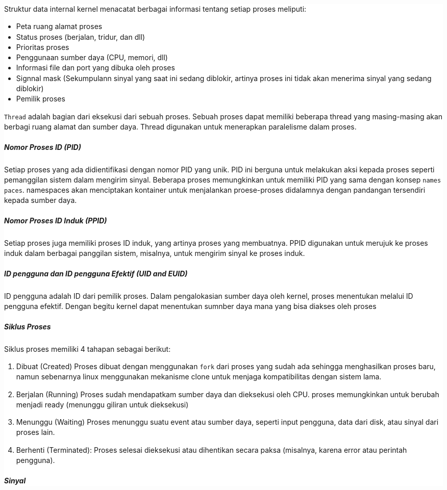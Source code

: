 Struktur data internal kernel menacatat berbagai informasi tentang setiap proses meliputi:

- Peta ruang alamat proses
- Status proses (berjalan, tridur, dan dll)
- Prioritas proses
- Penggunaan sumber daya (CPU, memori, dll)
- Informasi file dan port yang dibuka oleh proses
- Signnal mask (Sekumpulann sinyal yang saat ini sedang diblokir, artinya proses ini tidak akan menerima sinyal yang sedang diblokir)
- Pemilik proses

`Thread` adalah bagian dari eksekusi dari sebuah proses. Sebuah proses dapat memiliki beberapa thread yang masing-masing akan berbagi ruang alamat dan sumber daya. Thread digunakan untuk menerapkan paralelisme dalam proses.

##### Nomor Proses ID (PID)

Setiap proses yang ada didientifikasi dengan nomor PID yang unik. PID ini berguna untuk melakukan aksi kepada proses seperti pemanggilan sistem dalam mengirim sinyal. Beberapa proses memungkinkan untuk memiliki PID yang sama dengan konsep `namespaces`. namespaces akan menciptakan kontainer untuk menjalankan proese-proses didalamnya dengan pandangan tersendiri kepada sumber daya.

##### Nomor Proses ID Induk (PPID)

Setiap proses juga memiliki proses ID induk, yang artinya proses yang membuatnya. PPID digunakan untuk merujuk ke proses induk dalam berbagai panggilan sistem, misalnya, untuk mengirim sinyal ke proses induk.

##### ID pengguna dan ID pengguna Efektif (UID and EUID)

ID pengguna adalah ID dari pemilik proses. Dalam pengalokasian sumber daya oleh kernel, proses menentukan melalui ID pengguna efektif. Dengan begitu kernel dapat menentukan sumnber daya mana yang bisa diakses oleh proses

##### Siklus Proses

Siklus proses memiliki 4 tahapan sebagai berikut:

1. Dibuat (Created)
   Proses dibuat dengan menggunakan `fork` dari proses yang sudah ada sehingga menghasilkan proses baru, namun sebenarnya linux menggunakan mekanisme clone untuk menjaga kompatibilitas dengan sistem lama.

2. Berjalan (Running)
   Proses sudah mendapatkam sumber daya dan dieksekusi oleh CPU. proses memungkinkan untuk berubah menjadi ready (menunggu giliran untuk dieksekusi)

3. Menunggu (Waiting)
   Proses menunggu suatu event atau sumber daya, seperti input pengguna, data dari disk, atau sinyal dari proses lain.

4. Berhenti (Terminated):
   Proses selesai dieksekusi atau dihentikan secara paksa (misalnya, karena error atau perintah pengguna).

##### Sinyal
